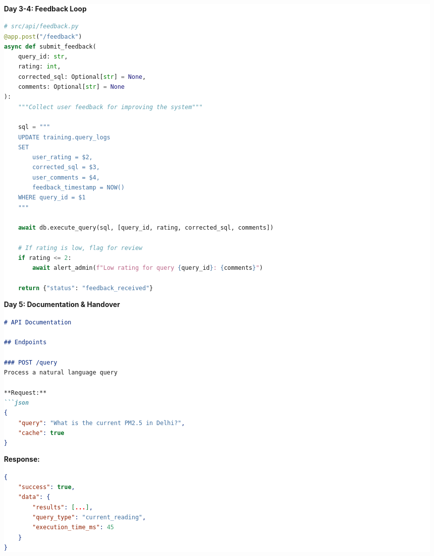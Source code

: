 
**Day 3-4: Feedback Loop**
```python
# src/api/feedback.py
@app.post("/feedback")
async def submit_feedback(
    query_id: str,
    rating: int,
    corrected_sql: Optional[str] = None,
    comments: Optional[str] = None
):
    """Collect user feedback for improving the system"""
    
    sql = """
    UPDATE training.query_logs
    SET 
        user_rating = $2,
        corrected_sql = $3,
        user_comments = $4,
        feedback_timestamp = NOW()
    WHERE query_id = $1
    """
    
    await db.execute_query(sql, [query_id, rating, corrected_sql, comments])
    
    # If rating is low, flag for review
    if rating <= 2:
        await alert_admin(f"Low rating for query {query_id}: {comments}")
    
    return {"status": "feedback_received"}
```

**Day 5: Documentation & Handover**
```markdown
# API Documentation

## Endpoints

### POST /query
Process a natural language query

**Request:**
```json
{
    "query": "What is the current PM2.5 in Delhi?",
    "cache": true
}
```

**Response:**
```json
{
    "success": true,
    "data": {
        "results": [...],
        "query_type": "current_reading",
        "execution_time_ms": 45
    }
}
```
